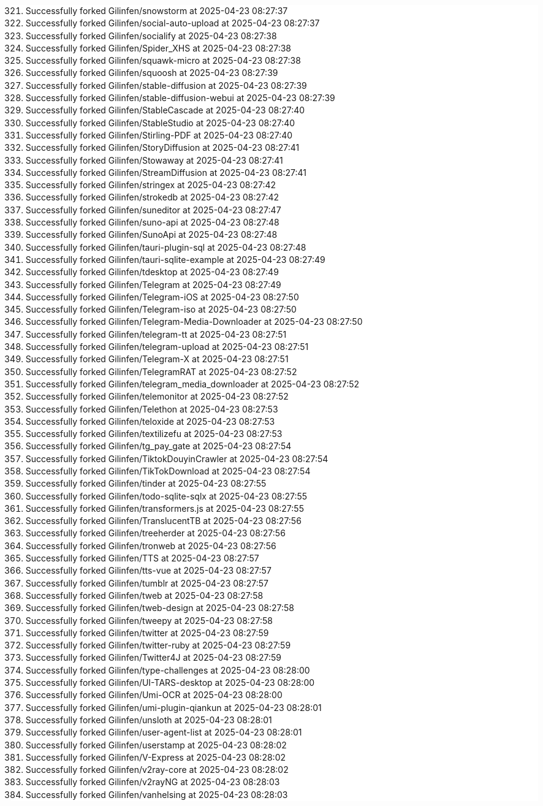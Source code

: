321. Successfully forked Gilinfen/snowstorm at 2025-04-23 08:27:37
322. Successfully forked Gilinfen/social-auto-upload at 2025-04-23 08:27:37
323. Successfully forked Gilinfen/socialify at 2025-04-23 08:27:38
324. Successfully forked Gilinfen/Spider_XHS at 2025-04-23 08:27:38
325. Successfully forked Gilinfen/squawk-micro at 2025-04-23 08:27:38
326. Successfully forked Gilinfen/squoosh at 2025-04-23 08:27:39
327. Successfully forked Gilinfen/stable-diffusion at 2025-04-23 08:27:39
328. Successfully forked Gilinfen/stable-diffusion-webui at 2025-04-23 08:27:39
329. Successfully forked Gilinfen/StableCascade at 2025-04-23 08:27:40
330. Successfully forked Gilinfen/StableStudio at 2025-04-23 08:27:40
331. Successfully forked Gilinfen/Stirling-PDF at 2025-04-23 08:27:40
332. Successfully forked Gilinfen/StoryDiffusion at 2025-04-23 08:27:41
333. Successfully forked Gilinfen/Stowaway at 2025-04-23 08:27:41
334. Successfully forked Gilinfen/StreamDiffusion at 2025-04-23 08:27:41
335. Successfully forked Gilinfen/stringex at 2025-04-23 08:27:42
336. Successfully forked Gilinfen/strokedb at 2025-04-23 08:27:42
337. Successfully forked Gilinfen/suneditor at 2025-04-23 08:27:47
338. Successfully forked Gilinfen/suno-api at 2025-04-23 08:27:48
339. Successfully forked Gilinfen/SunoApi at 2025-04-23 08:27:48
340. Successfully forked Gilinfen/tauri-plugin-sql at 2025-04-23 08:27:48
341. Successfully forked Gilinfen/tauri-sqlite-example at 2025-04-23 08:27:49
342. Successfully forked Gilinfen/tdesktop at 2025-04-23 08:27:49
343. Successfully forked Gilinfen/Telegram at 2025-04-23 08:27:49
344. Successfully forked Gilinfen/Telegram-iOS at 2025-04-23 08:27:50
345. Successfully forked Gilinfen/Telegram-iso at 2025-04-23 08:27:50
346. Successfully forked Gilinfen/Telegram-Media-Downloader at 2025-04-23 08:27:50
347. Successfully forked Gilinfen/telegram-tt at 2025-04-23 08:27:51
348. Successfully forked Gilinfen/telegram-upload at 2025-04-23 08:27:51
349. Successfully forked Gilinfen/Telegram-X at 2025-04-23 08:27:51
350. Successfully forked Gilinfen/TelegramRAT at 2025-04-23 08:27:52
351. Successfully forked Gilinfen/telegram_media_downloader at 2025-04-23 08:27:52
352. Successfully forked Gilinfen/telemonitor at 2025-04-23 08:27:52
353. Successfully forked Gilinfen/Telethon at 2025-04-23 08:27:53
354. Successfully forked Gilinfen/teloxide at 2025-04-23 08:27:53
355. Successfully forked Gilinfen/textilizefu at 2025-04-23 08:27:53
356. Successfully forked Gilinfen/tg_pay_gate at 2025-04-23 08:27:54
357. Successfully forked Gilinfen/TiktokDouyinCrawler at 2025-04-23 08:27:54
358. Successfully forked Gilinfen/TikTokDownload at 2025-04-23 08:27:54
359. Successfully forked Gilinfen/tinder at 2025-04-23 08:27:55
360. Successfully forked Gilinfen/todo-sqlite-sqlx at 2025-04-23 08:27:55
361. Successfully forked Gilinfen/transformers.js at 2025-04-23 08:27:55
362. Successfully forked Gilinfen/TranslucentTB at 2025-04-23 08:27:56
363. Successfully forked Gilinfen/treeherder at 2025-04-23 08:27:56
364. Successfully forked Gilinfen/tronweb at 2025-04-23 08:27:56
365. Successfully forked Gilinfen/TTS at 2025-04-23 08:27:57
366. Successfully forked Gilinfen/tts-vue at 2025-04-23 08:27:57
367. Successfully forked Gilinfen/tumblr at 2025-04-23 08:27:57
368. Successfully forked Gilinfen/tweb at 2025-04-23 08:27:58
369. Successfully forked Gilinfen/tweb-design at 2025-04-23 08:27:58
370. Successfully forked Gilinfen/tweepy at 2025-04-23 08:27:58
371. Successfully forked Gilinfen/twitter at 2025-04-23 08:27:59
372. Successfully forked Gilinfen/twitter-ruby at 2025-04-23 08:27:59
373. Successfully forked Gilinfen/Twitter4J at 2025-04-23 08:27:59
374. Successfully forked Gilinfen/type-challenges at 2025-04-23 08:28:00
375. Successfully forked Gilinfen/UI-TARS-desktop at 2025-04-23 08:28:00
376. Successfully forked Gilinfen/Umi-OCR at 2025-04-23 08:28:00
377. Successfully forked Gilinfen/umi-plugin-qiankun at 2025-04-23 08:28:01
378. Successfully forked Gilinfen/unsloth at 2025-04-23 08:28:01
379. Successfully forked Gilinfen/user-agent-list at 2025-04-23 08:28:01
380. Successfully forked Gilinfen/userstamp at 2025-04-23 08:28:02
381. Successfully forked Gilinfen/V-Express at 2025-04-23 08:28:02
382. Successfully forked Gilinfen/v2ray-core at 2025-04-23 08:28:02
383. Successfully forked Gilinfen/v2rayNG at 2025-04-23 08:28:03
384. Successfully forked Gilinfen/vanhelsing at 2025-04-23 08:28:03